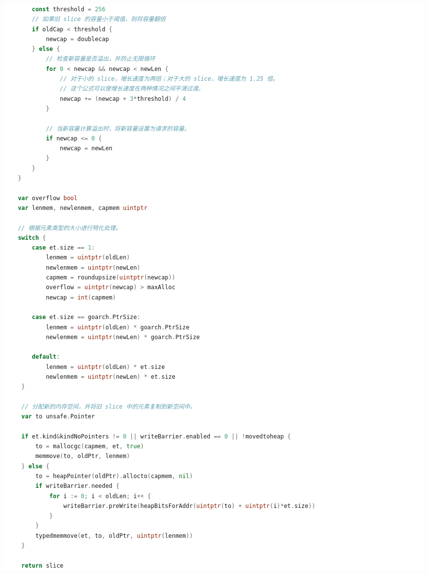 ```go
        const threshold = 256
        // 如果旧 slice 的容量小于阈值，则将容量翻倍
        if oldCap < threshold {
            newcap = doublecap
        } else {
            // 检查新容量是否溢出，并防止无限循环
            for 0 < newcap && newcap < newLen {
                // 对于小的 slice，增长速度为两倍；对于大的 slice，增长速度为 1.25 倍。
                // 这个公式可以使增长速度在两种情况之间平滑过渡。
                newcap += (newcap + 3*threshold) / 4
            }

            // 当新容量计算溢出时，将新容量设置为请求的容量。
            if newcap <= 0 {
                newcap = newLen
            }
        }
    }

    var overflow bool
    var lenmem, newlenmem, capmem uintptr

    // 根据元素类型的大小进行特化处理。
    switch {
        case et.size == 1:
            lenmem = uintptr(oldLen)
            newlenmem = uintptr(newLen)
            capmem = roundupsize(uintptr(newcap))
            overflow = uintptr(newcap) > maxAlloc
            newcap = int(capmem)

        case et.size == goarch.PtrSize:
            lenmem = uintptr(oldLen) * goarch.PtrSize
            newlenmem = uintptr(newLen) * goarch.PtrSize

        default:
            lenmem = uintptr(oldLen) * et.size
            newlenmem = uintptr(newLen) * et.size
     }

     // 分配新的内存空间，并将旧 slice 中的元素复制到新空间中。
     var to unsafe.Pointer

     if et.kind&kindNoPointers != 0 || writeBarrier.enabled == 0 || !movedtoheap {
         to = mallocgc(capmem, et, true)
         memmove(to, oldPtr, lenmem)
     } else {
         to = heapPointer(oldPtr).allocto(capmem, nil)
         if writeBarrier.needed {
             for i := 0; i < oldLen; i++ {
                 writeBarrier.preWrite(heapBitsForAddr(uintptr(to) + uintptr(i)*et.size))
             }
         }
         typedmemmove(et, to, oldPtr, uintptr(lenmem))
     }

     return slice
```
